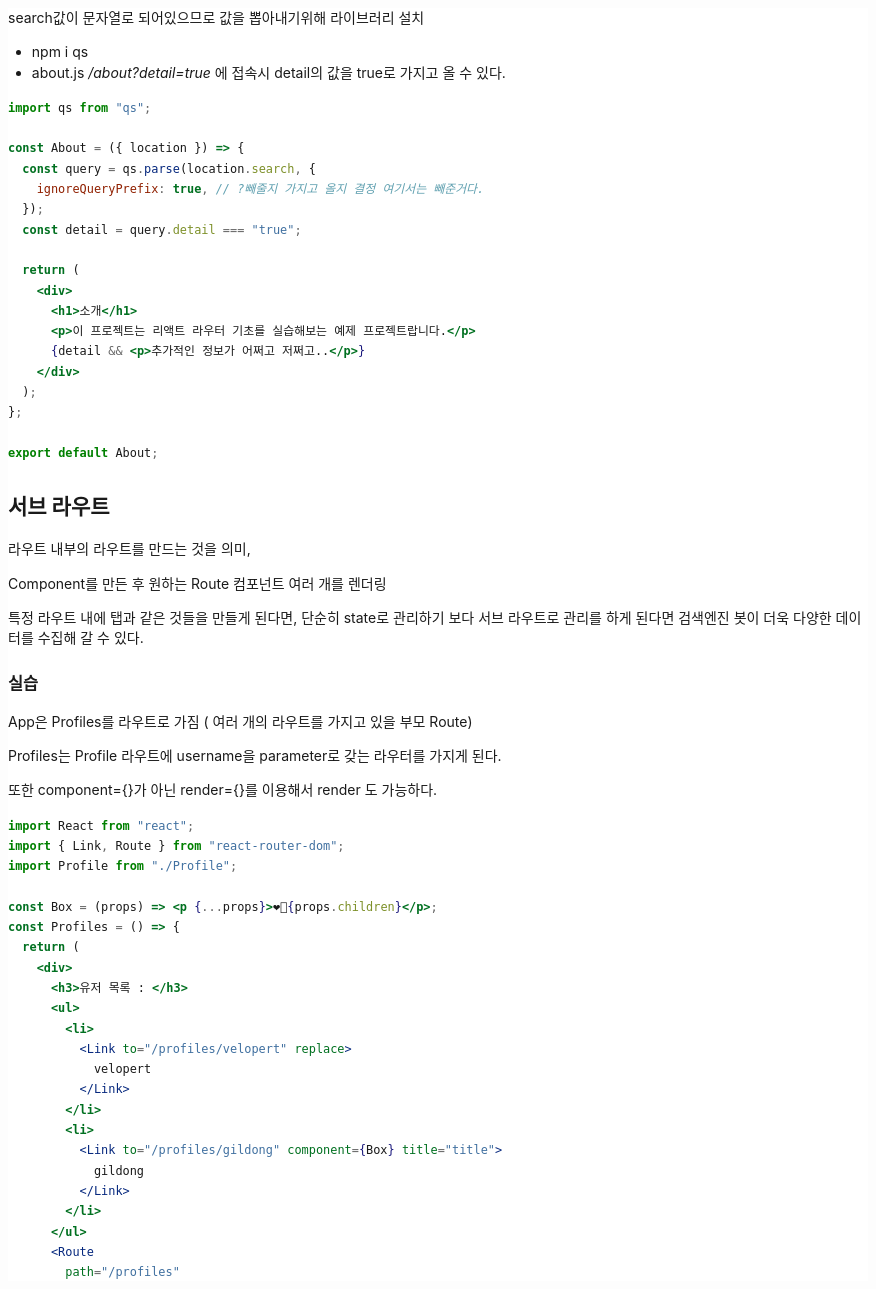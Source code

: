 search값이 문자열로 되어있으므로 값을 뽑아내기위해 라이브러리 설치

- npm i qs
- about.js
  _/about?detail=true_ 에 접속시 detail의 값을 true로 가지고 올 수 있다.

```jsx
import qs from "qs";

const About = ({ location }) => {
  const query = qs.parse(location.search, {
    ignoreQueryPrefix: true, // ?빼줄지 가지고 올지 결정 여기서는 빼준거다.
  });
  const detail = query.detail === "true";

  return (
    <div>
      <h1>소개</h1>
      <p>이 프로젝트는 리액트 라우터 기초를 실습해보는 예제 프로젝트랍니다.</p>
      {detail && <p>추가적인 정보가 어쩌고 저쩌고..</p>}
    </div>
  );
};

export default About;
```

## 서브 라우트

라우트 내부의 라우트를 만드는 것을 의미,

Component를 만든 후 원하는 Route 컴포넌트 여러 개를 렌더링

특정 라우트 내에 탭과 같은 것들을 만들게 된다면, 단순히 state로 관리하기 보다 서브 라우트로 관리를 하게 된다면 검색엔진 봇이 더욱 다양한 데이터를 수집해 갈 수 있다.

### 실습

App은 Profiles를 라우트로 가짐 ( 여러 개의 라우트를 가지고 있을 부모 Route)

Profiles는 Profile 라우트에 username을 parameter로 갖는 라우터를 가지게 된다.

또한 component={}가 아닌 render={}를 이용해서 render 도 가능하다.

```jsx
import React from "react";
import { Link, Route } from "react-router-dom";
import Profile from "./Profile";

const Box = (props) => <p {...props}>❤️‍🔥{props.children}</p>;
const Profiles = () => {
  return (
    <div>
      <h3>유저 목록 : </h3>
      <ul>
        <li>
          <Link to="/profiles/velopert" replace>
            velopert
          </Link>
        </li>
        <li>
          <Link to="/profiles/gildong" component={Box} title="title">
            gildong
          </Link>
        </li>
      </ul>
      <Route
        path="/profiles"
```